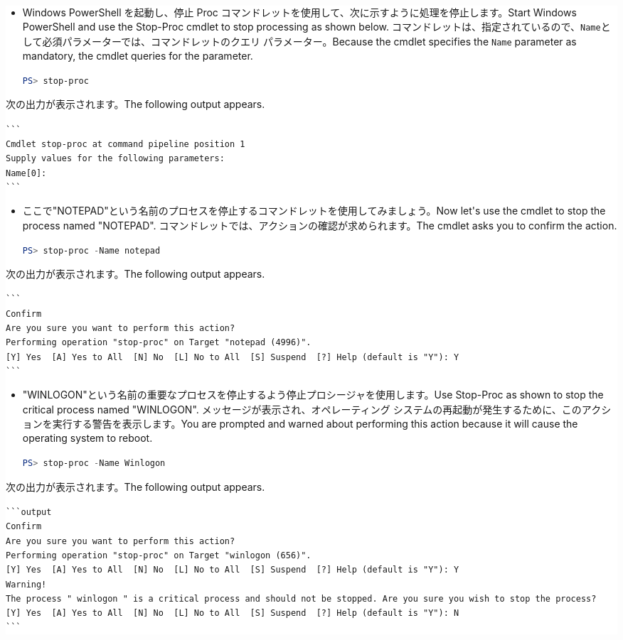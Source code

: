 - <span data-ttu-id="63790-192">Windows PowerShell を起動し、停止 Proc コマンドレットを使用して、次に示すように処理を停止します。</span><span class="sxs-lookup"><span data-stu-id="63790-192">Start Windows PowerShell and use the Stop-Proc cmdlet to stop processing as shown below.</span></span> <span data-ttu-id="63790-193">コマンドレットは、指定されているので、`Name`として必須パラメーターでは、コマンドレットのクエリ パラメーター。</span><span class="sxs-lookup"><span data-stu-id="63790-193">Because the cmdlet specifies the `Name` parameter as mandatory, the cmdlet queries for the parameter.</span></span>

    ```powershell
    PS> stop-proc
    ```

<span data-ttu-id="63790-194">次の出力が表示されます。</span><span class="sxs-lookup"><span data-stu-id="63790-194">The following output appears.</span></span>

    ```
    Cmdlet stop-proc at command pipeline position 1
    Supply values for the following parameters:
    Name[0]:
    ```

- <span data-ttu-id="63790-195">ここで"NOTEPAD"という名前のプロセスを停止するコマンドレットを使用してみましょう。</span><span class="sxs-lookup"><span data-stu-id="63790-195">Now let's use the cmdlet to stop the process named "NOTEPAD".</span></span> <span data-ttu-id="63790-196">コマンドレットでは、アクションの確認が求められます。</span><span class="sxs-lookup"><span data-stu-id="63790-196">The cmdlet asks you to confirm the action.</span></span>

    ```powershell
    PS> stop-proc -Name notepad
    ```

<span data-ttu-id="63790-197">次の出力が表示されます。</span><span class="sxs-lookup"><span data-stu-id="63790-197">The following output appears.</span></span>

    ```
    Confirm
    Are you sure you want to perform this action?
    Performing operation "stop-proc" on Target "notepad (4996)".
    [Y] Yes  [A] Yes to All  [N] No  [L] No to All  [S] Suspend  [?] Help (default is "Y"): Y
    ```

- <span data-ttu-id="63790-198">"WINLOGON"という名前の重要なプロセスを停止するよう停止プロシージャを使用します。</span><span class="sxs-lookup"><span data-stu-id="63790-198">Use Stop-Proc as shown to stop the critical process named "WINLOGON".</span></span> <span data-ttu-id="63790-199">メッセージが表示され、オペレーティング システムの再起動が発生するために、このアクションを実行する警告を表示します。</span><span class="sxs-lookup"><span data-stu-id="63790-199">You are prompted and warned about performing this action because it will cause the operating system to reboot.</span></span>

    ```powershell
    PS> stop-proc -Name Winlogon
    ```

<span data-ttu-id="63790-200">次の出力が表示されます。</span><span class="sxs-lookup"><span data-stu-id="63790-200">The following output appears.</span></span>

    ```output
    Confirm
    Are you sure you want to perform this action?
    Performing operation "stop-proc" on Target "winlogon (656)".
    [Y] Yes  [A] Yes to All  [N] No  [L] No to All  [S] Suspend  [?] Help (default is "Y"): Y
    Warning!
    The process " winlogon " is a critical process and should not be stopped. Are you sure you wish to stop the process?
    [Y] Yes  [A] Yes to All  [N] No  [L] No to All  [S] Suspend  [?] Help (default is "Y"): N
    ```
